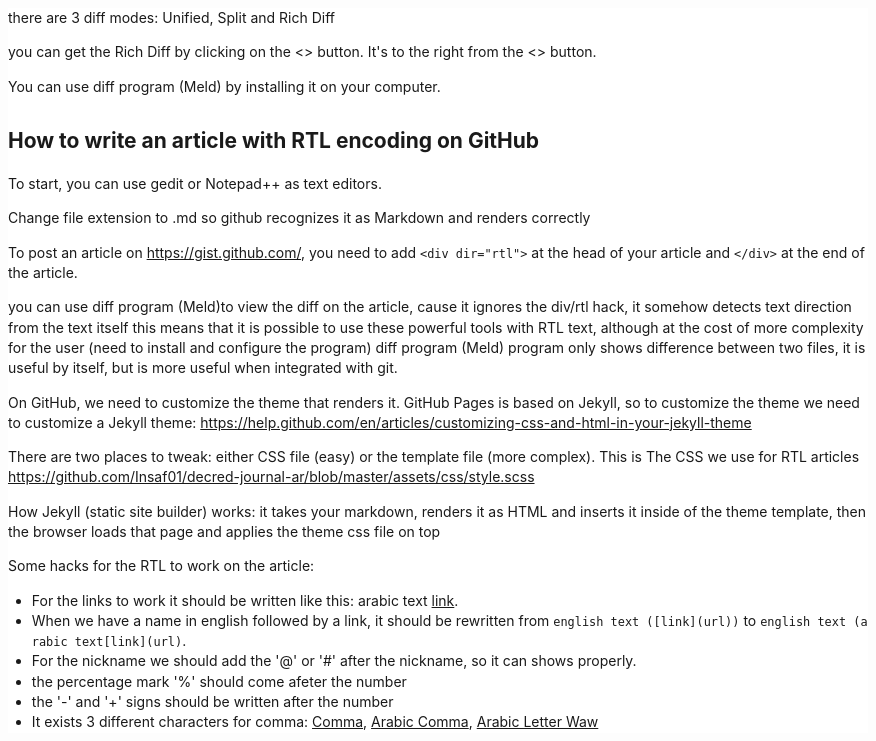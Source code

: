 there are 3 diff modes: Unified, Split and Rich Diff

you can get the Rich Diff by clicking on the <> button. It's to the right from the <> button.

You can use diff program (Meld) by installing it on your computer.

## How to write an article with RTL encoding on GitHub

To start, you can use gedit or Notepad++ as text editors.

Change file extension to .md so github recognizes it as Markdown and renders correctly

To post an article on https://gist.github.com/, you need to add `<div dir="rtl">` at the head of your article and `</div>` at the end of the article.

you can use diff program (Meld)to view the diff on the article, cause it ignores the div/rtl hack, it somehow detects text direction from the text itself
this means that it is possible to use these powerful tools with RTL text, although at the cost of more complexity for the user (need to install and configure the program)
diff program (Meld) program only shows difference between two files, it is useful by itself, but is more useful when integrated with git.


On GitHub, we need to customize the theme that renders it. GitHub Pages is based on Jekyll, so to customize the theme we need to customize a Jekyll theme: https://help.github.com/en/articles/customizing-css-and-html-in-your-jekyll-theme

There are two places to tweak: either CSS file (easy) or the template file (more complex). This is The CSS we use for RTL articles https://github.com/Insaf01/decred-journal-ar/blob/master/assets/css/style.scss

How Jekyll (static site builder) works: it takes your markdown, renders it as HTML and inserts it inside of the theme template, then the browser loads that page and applies the theme css file on top

Some hacks for the RTL to work on the article:

* For the links to work it should be written like this: arabic text [link](url).
* When we have a name in english followed by a link, it should be rewritten from `english text ([link](url))` to `english text (arabic text[link](url)`.
* For the nickname we should add the '@' or '#' after the nickname, so it can shows properly.
* the percentage mark '%' should come afeter the number
* the '-' and '+' signs should be written after the number
* It exists 3 different characters for comma: [Comma](https://unicode-table.com/en/002C/), [Arabic Comma](https://unicode-table.com/en/060C/), [Arabic Letter Waw](https://unicode-table.com/en/0648/)

